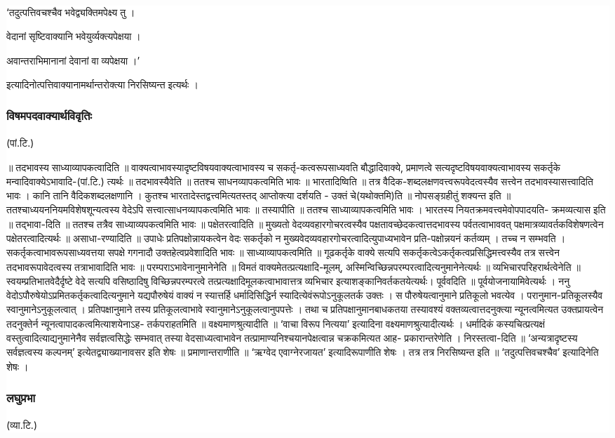 ‘तदुत्पत्तिवचश्चैव भवेद्व्यक्तिमपेक्ष्य तु ।

वेदानां सृष्टिवाक्यानि भवेयुर्व्यक्त्यपेक्षया ।

अवान्तराभिमानानां देवानां वा व्यपेक्षया ।’

इत्यादिनोत्पत्तिवाक्यानामर्थान्तरोक्त्या निरसिष्यन्त इत्यर्थः ।

### **विषमपदवाक्यार्थविवृतिः**

(पां.टि.)

॥ तदभावस्य साध्याव्यापकत्वादिति ॥ वाक्यत्वाभावस्यादृष्टविषयवाक्यत्वाभावस्य च सकर्तृ-कत्वरूपसाध्यवति बौद्धादिवाक्ये, प्रमाणत्वे सत्यदृष्टविषयवाक्यत्वाभावस्य सकर्तृके मन्वादिवाक्येऽभावादि-(पां.टि.) त्यर्थः ॥ तदभावस्यैवेति ॥ ततश्च साधनव्यापकत्वमिति भावः ॥ भारतादिष्विति ॥ तत्र वैदिक-शब्दलक्षणवत्त्वरूपवेदत्वस्यैव सत्त्वेन तदभावस्यासत्त्वादिति भावः । कानि तानि वैदिकशब्दलक्षणानि । कुतश्च भारतादेस्तद्वत्त्वमित्यतस्तद्
आप्तोक्त्या दर्शयति - उक्तं चे(यथोक्तमि)ति ॥ नोपसङ्ग्रहीतुं शक्यन्त इति ॥ ततश्चाध्ययननियमविशेषशून्यत्वस्य वेदेऽपि सत्त्वात्साधनव्यापकत्वमिति भावः ॥ तस्यापीति ॥ ततश्च साध्याव्यापकत्वमिति भावः । भारतस्य नियतक्रमवत्त्वमेवोपपादयति- क्रमव्यत्यास इति ॥ तद्भावा-दिति ॥ ततश्च तत्रैव साध्याव्यपकत्वमिति भावः ॥ पक्षेतरत्वादिति ॥ मुख्यतो वेदव्यवहारगोचरत्वस्यैव पक्षतावच्छेदकत्वात्तदभावस्य पर्वतत्वाभाववत् पक्षमात्रव्यावर्तकविशेषणत्वेन पक्षेतरत्वादित्यर्थः ॥ असाधा-रण्यादिति ॥ उपाधेः प्रतिपक्षोन्नायकत्वेन वेदः सकर्तृको न मुख्यवेदव्यवहारगोचरत्वादित्युपाध्यभावेन प्रति-पक्षोन्नयनं कर्तव्यम् । तच्च न सम्भवति । सकर्तृकत्वाभावरूपसाध्यवत्तया सपक्षे गगनादौ उक्तहेत्वप्रवेशादिति भावः ॥ साध्याव्यापकत्वमिति ॥ गूढकर्तृके वाक्ये सत्यपि सकर्तृकत्वेऽकर्तृकत्वप्रसिद्धिमत्त्वस्यैव तत्र सत्त्वेन तदभावरूपावेदत्वस्य तत्राभावादिति भावः ॥ परम्पराऽभावेनानुमानेनेति ॥ विमतं वाक्यमेतत्प्रत्यक्षादि-मूलम्, अस्मिन्विच्छिन्नपरम्परत्वादित्यनुमानेनेत्यर्थः ॥ व्यभिचारपरिहरार्थत्वेनेति ॥ स्वयम्प्रतिभातवेदैर्दृष्टे वेदे सत्यपि वसिष्ठादिषु विच्छिन्नपरम्परत्वे तत्प्रत्यक्षादिमूलकत्वाभावात्तत्र व्यभिचार इत्याशङ्कानिवर्तकतयेत्यर्थः। पूर्ववदिति ॥ पूर्वयोजनायामिवेत्यर्थः । ननु वेदोऽपौरुषेयोऽप्रमितकर्तृकत्वादित्यनुमाने यद्यपौरुषेयं वाक्यं न स्यात्तर्हि धर्मादिसिद्धिर्न स्यादित्येवंरूपोऽनुकूलतर्क उक्तः । स पौरुषेयत्वानुमाने प्रतिकूलो भवत्येव । परानुमान-प्रतिकूलस्यैव स्वानुमानेऽनुकूलत्वात् । प्रतिपक्षानुमाने तस्य प्रतिकूलत्वाभावे स्वानुमानेऽनुकूलत्वानुपपत्तेः । तथा च प्रतिपक्षानुमानबाधकतया तस्यावश्यं वक्तव्यत्वात्तदनुक्त्या न्यूनत्वमित्यत उक्तप्रायत्वेन तदनुक्तेर्न न्यूनत्वापादकत्वमित्याशयेनाऽह- तर्कपराहतमिति ॥ वक्ष्यमाणश्रुत्यादीति ॥ ‘वाचा विरूप नित्यया’ इत्यादिना वक्ष्यमाणश्रुत्यादीत्यर्थः । धर्मादिकं कस्यचित्प्रत्यक्षं वस्तुत्वादित्याद्यनुमानेनैव सर्वज्ञत्वसिद्धेः सम्भवात् तस्या वेदसाध्यत्वाभावेन तत्प्रामाण्यनिश्चयानपेक्षत्वान्न चक्रकमित्यत आह- प्रकारान्तरेणेति । निरस्तत्वा-दिति ॥ ‘अन्यत्रादृष्टस्य सर्वज्ञत्वस्य कल्पनम्’ इत्येतद्व्याख्यानावसर इति शेषः ॥ प्रमाणान्तराणीति ॥ ‘ऋग्वेद एवाग्नेरजायत’ इत्यादिरूपाणीति शेषः । तत्र तत्र निरसिष्यन्त इति ॥ ‘तदुत्पत्तिवचश्चैव’ इत्यादिनेति शेषः ।

### **लघुप्रभा**

(व्या.टि.)
